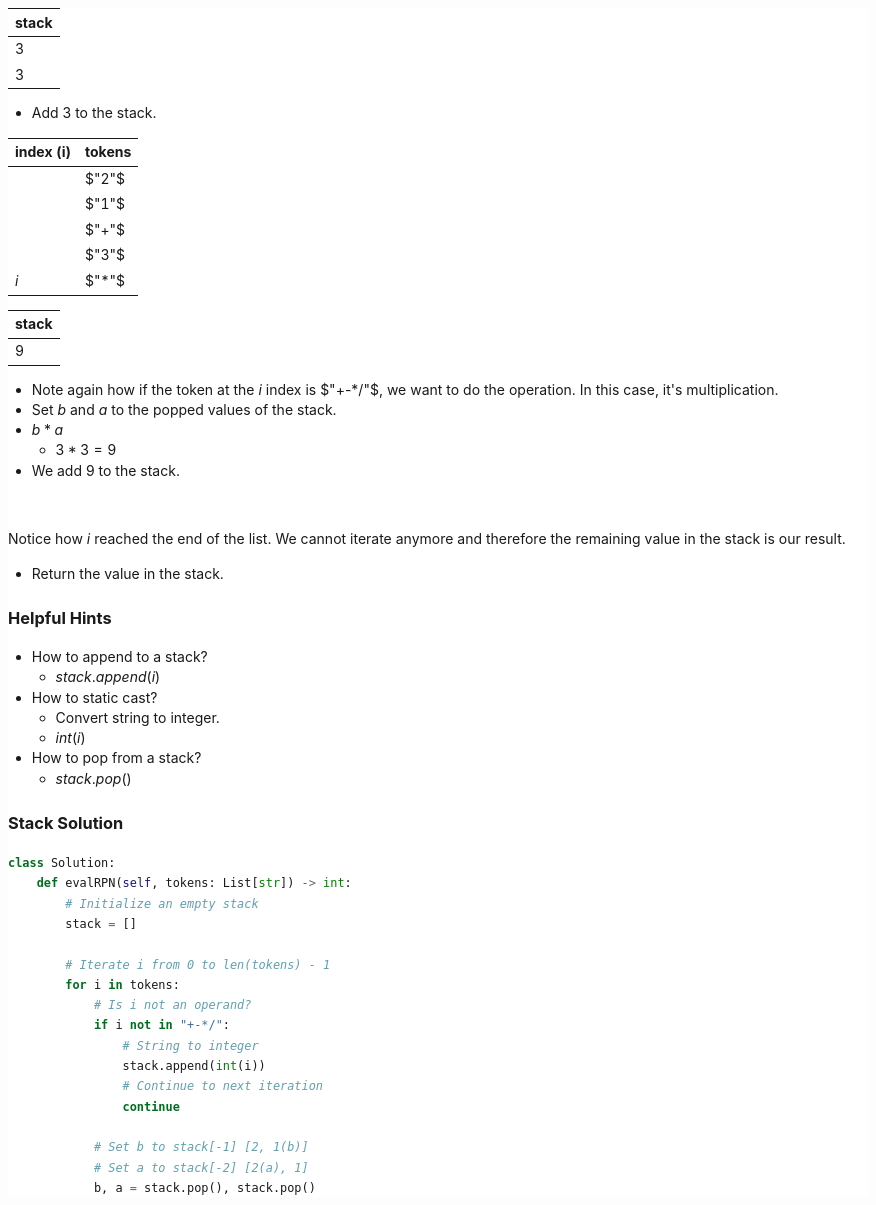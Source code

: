 |   stack   |
|   ---     |
|   3       |
|   3       |

- Add $3$ to the stack.

|   index (i)   |   tokens
|   ---         |   ---
|               |   $"2"$
|               |   $"1"$
|               |   $"+"$
|               |   $"3"$
|   $i$         |   $"*"$

|   stack   |
|   ---     |
|   9       |

- Note again how if the token at the $i$ index is $"+-*/"$, we want to do the operation. In this case, it's multiplication.
- Set $b$ and $a$ to the popped values of the stack.
- $b * a$
    - $3 * 3 = 9$
- We add $9$ to the stack.

<br />

Notice how $i$ reached the end of the list. We cannot iterate anymore and therefore the remaining value in the stack is our result.

- Return the value in the stack.

### Helpful Hints
- How to append to a stack?
    - $stack.append(i)$
- How to static cast?
    - Convert string to integer.
    - $int(i)$
- How to pop from a stack?
    - $stack.pop()$

### Stack Solution

```python
class Solution:
    def evalRPN(self, tokens: List[str]) -> int:
        # Initialize an empty stack
        stack = []

        # Iterate i from 0 to len(tokens) - 1
        for i in tokens:
            # Is i not an operand?
            if i not in "+-*/":
                # String to integer
                stack.append(int(i))
                # Continue to next iteration
                continue
            
            # Set b to stack[-1] [2, 1(b)]
            # Set a to stack[-2] [2(a), 1]
            b, a = stack.pop(), stack.pop()
```